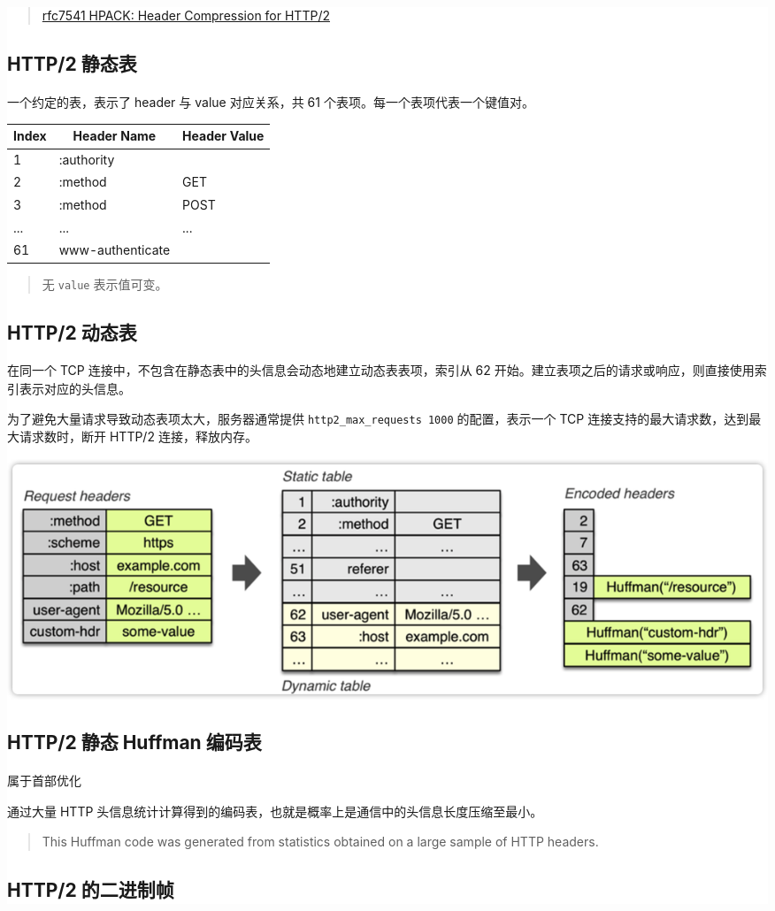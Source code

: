> [rfc7541 HPACK: Header Compression for HTTP/2](https://datatracker.ietf.org/doc/html/rfc7541)

## HTTP/2 静态表

一个约定的表，表示了 header 与 value 对应关系，共 61 个表项。每一个表项代表一个键值对。

| Index | Header Name      | Header Value |
| ----- | ---------------- | ------------ |
| 1     | :authority       |              |
| 2     | :method          | GET          |
| 3     | :method          | POST         |
| ...   | ...              | ...          |
| 61    | www-authenticate |              |

> 无 `value` 表示值可变。

## HTTP/2 动态表

在同一个 TCP 连接中，不包含在静态表中的头信息会动态地建立动态表表项，索引从 62 开始。建立表项之后的请求或响应，则直接使用索引表示对应的头信息。

为了避免大量请求导致动态表项太大，服务器通常提供 `http2_max_requests 1000` 的配置，表示一个 TCP 连接支持的最大请求数，达到最大请求数时，断开 HTTP/2 连接，释放内存。

![image-20210712150952952](image-20210712150952952.png)

## HTTP/2 静态 Huffman 编码表

属于首部优化

通过大量 HTTP 头信息统计计算得到的编码表，也就是概率上是通信中的头信息长度压缩至最小。

> This Huffman code was generated from statistics obtained on a large sample of HTTP headers.

## HTTP/2 的二进制帧
